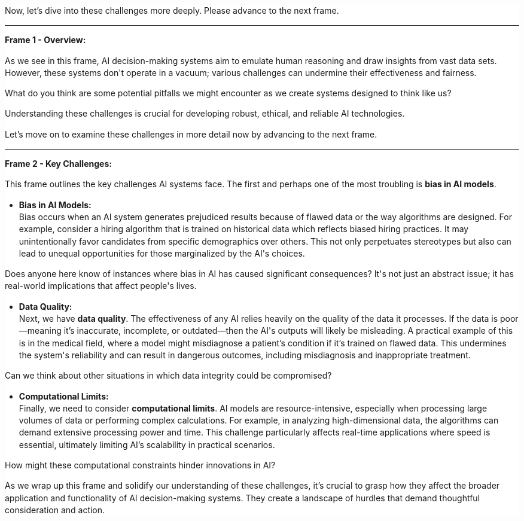 Now, let’s dive into these challenges more deeply. Please advance to the next frame.

---

**Frame 1 - Overview:**

As we see in this frame, AI decision-making systems aim to emulate human reasoning and draw insights from vast data sets. However, these systems don't operate in a vacuum; various challenges can undermine their effectiveness and fairness. 

What do you think are some potential pitfalls we might encounter as we create systems designed to think like us? 

Understanding these challenges is crucial for developing robust, ethical, and reliable AI technologies. 

Let’s move on to examine these challenges in more detail now by advancing to the next frame.

---

**Frame 2 - Key Challenges:**

This frame outlines the key challenges AI systems face. The first and perhaps one of the most troubling is **bias in AI models**. 

- **Bias in AI Models:**  
  Bias occurs when an AI system generates prejudiced results because of flawed data or the way algorithms are designed. For example, consider a hiring algorithm that is trained on historical data which reflects biased hiring practices. It may unintentionally favor candidates from specific demographics over others. This not only perpetuates stereotypes but also can lead to unequal opportunities for those marginalized by the AI's choices.  

Does anyone here know of instances where bias in AI has caused significant consequences? It's not just an abstract issue; it has real-world implications that affect people's lives.

- **Data Quality:**  
  Next, we have **data quality**. The effectiveness of any AI relies heavily on the quality of the data it processes. If the data is poor—meaning it’s inaccurate, incomplete, or outdated—then the AI's outputs will likely be misleading. A practical example of this is in the medical field, where a model might misdiagnose a patient’s condition if it’s trained on flawed data. This undermines the system's reliability and can result in dangerous outcomes, including misdiagnosis and inappropriate treatment.  

Can we think about other situations in which data integrity could be compromised? 

- **Computational Limits:**  
  Finally, we need to consider **computational limits**. AI models are resource-intensive, especially when processing large volumes of data or performing complex calculations. For example, in analyzing high-dimensional data, the algorithms can demand extensive processing power and time. This challenge particularly affects real-time applications where speed is essential, ultimately limiting AI’s scalability in practical scenarios.  

How might these computational constraints hinder innovations in AI? 

As we wrap up this frame and solidify our understanding of these challenges, it’s crucial to grasp how they affect the broader application and functionality of AI decision-making systems. They create a landscape of hurdles that demand thoughtful consideration and action.
